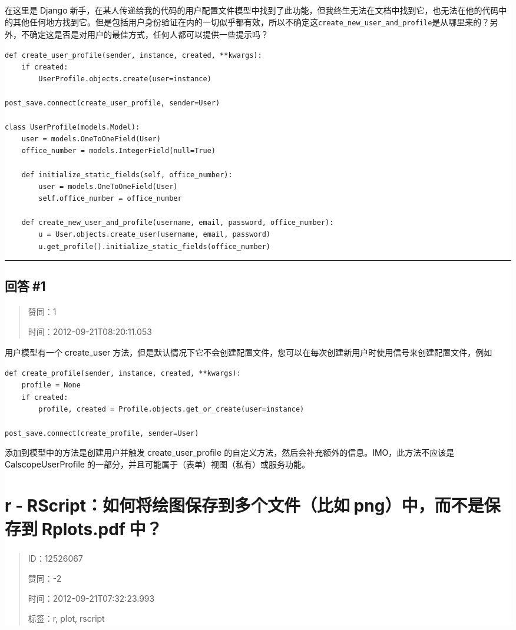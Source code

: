 在这里是 Django 新手，在某人传递给我的代码的用户配置文件模型中找到了此功能，但我终生无法在文档中找到它，也无法在他的代码中的其他任何地方找到它。但是包括用户身份验证在内的一切似乎都有效，所以不确定这`create_new_user_and_profile`是从哪里来的？另外，不确定这是否是对用户的最佳方式，任何人都可以提供一些提示吗？

```
def create_user_profile(sender, instance, created, **kwargs):
    if created:
        UserProfile.objects.create(user=instance)

post_save.connect(create_user_profile, sender=User)

class UserProfile(models.Model):
    user = models.OneToOneField(User)
    office_number = models.IntegerField(null=True)

    def initialize_static_fields(self, office_number):
        user = models.OneToOneField(User)
        self.office_number = office_number

    def create_new_user_and_profile(username, email, password, office_number):
        u = User.objects.create_user(username, email, password)
        u.get_profile().initialize_static_fields(office_number) 
```

* * *

## 回答 #1

> 赞同：1
> 
> 时间：2012-09-21T08:20:11.053

用户模型有一个 create_user 方法，但是默认情况下它不会创建配置文件，您可以在每次创建新用户时使用信号来创建配置文件，例如

```
def create_profile(sender, instance, created, **kwargs):
    profile = None
    if created:
        profile, created = Profile.objects.get_or_create(user=instance)

post_save.connect(create_profile, sender=User) 
```

添加到模型中的方法是创建用户并触发 create_user_profile 的自定义方法，然后会补充额外的信息。IMO，此方法不应该是 CalscopeUserProfile 的一部分，并且可能属于（表单）视图（私有）或服务功能。

# r - RScript：如何将绘图保存到多个文件（比如 png）中，而不是保存到 Rplots.pdf 中？

> ID：12526067
> 
> 赞同：-2
> 
> 时间：2012-09-21T07:32:23.993
> 
> 标签：r, plot, rscript
